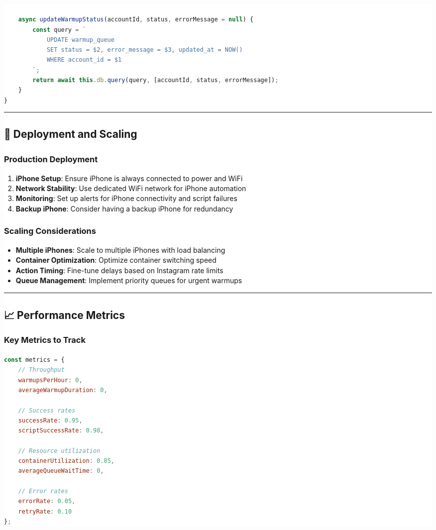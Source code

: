 ```javascript

    async updateWarmupStatus(accountId, status, errorMessage = null) {
        const query = `
            UPDATE warmup_queue 
            SET status = $2, error_message = $3, updated_at = NOW()
            WHERE account_id = $1
        `;
        return await this.db.query(query, [accountId, status, errorMessage]);
    }
}
```

---

## 🚀 Deployment and Scaling

### **Production Deployment**

1. **iPhone Setup**: Ensure iPhone is always connected to power and WiFi
2. **Network Stability**: Use dedicated WiFi network for iPhone automation
3. **Monitoring**: Set up alerts for iPhone connectivity and script failures
4. **Backup iPhone**: Consider having a backup iPhone for redundancy

### **Scaling Considerations**

- **Multiple iPhones**: Scale to multiple iPhones with load balancing
- **Container Optimization**: Optimize container switching speed
- **Action Timing**: Fine-tune delays based on Instagram rate limits
- **Queue Management**: Implement priority queues for urgent warmups

---

## 📈 Performance Metrics

### **Key Metrics to Track**

```javascript
const metrics = {
    // Throughput
    warmupsPerHour: 0,
    averageWarmupDuration: 0,
    
    // Success rates
    successRate: 0.95,
    scriptSuccessRate: 0.98,
    
    // Resource utilization
    containerUtilization: 0.85,
    averageQueueWaitTime: 0,
    
    // Error rates
    errorRate: 0.05,
    retryRate: 0.10
};
```
